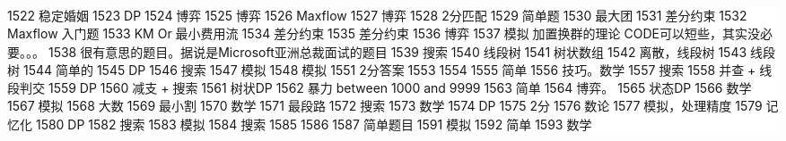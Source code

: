 1522 稳定婚姻
1523 DP
1524 博弈
1525 博弈
1526 Maxflow
1527 博弈
1528 2分匹配
1529 简单题
1530 最大团
1531 差分约束
1532 Maxflow 入门题
1533 KM Or 最小费用流
1534 差分约束
1535 差分约束
1536 博弈
1537 模拟 加置换群的理论 CODE可以短些，其实没必要。。。
1538 很有意思的题目。据说是Microsoft亚洲总裁面试的题目
1539 搜索
1540 线段树
1541 树状数组
1542 离散，线段树
1543 线段树
1544 简单的
1545 DP 
1546 搜索
1547 模拟
1548 模拟 
1551 2分答案
1553 
1554
1555 简单
1556 技巧。数学
1557 搜索
1558 并查 + 线段判交
1559 DP
1560 减支 + 搜索
1561 树状DP
1562 暴力 between 1000 and 9999
1563 简单
1564 博弈。
1565 状态DP
1566 数学
1567 模拟
1568 大数
1569 最小割
1570 数学
1571 最段路
1572 搜索
1573 数学
1574 DP
1575 2分
1576 数论
1577 模拟，处理精度
1579 记忆化
1580 DP
1582 搜索 
1583 模拟
1584 搜索
1585 
1586
1587 简单题目
1591 模拟
1592 简单
1593 数学